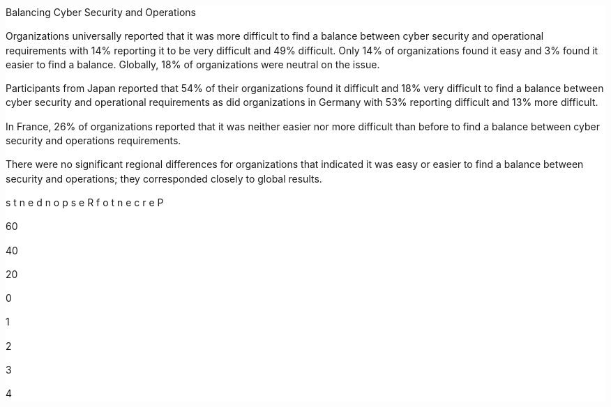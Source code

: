 Balancing Cyber Security and Operations 

Organizations universally reported that it was more difficult to find 
a balance between cyber security and operational requirements 
with 14% reporting it to be very difficult and 49% difficult. Only 14% 
of organizations found it easy and 3% found it easier to find a 
balance. Globally, 18% of organizations were neutral on the issue. 

Participants from Japan reported that 54% of their organizations 
found it difficult and 18% very difficult to find a balance between 
cyber security and operational requirements as did organizations in 
Germany with 53% reporting difficult and 13% more difficult. 

In France, 26% of organizations reported that it was neither easier 
nor more difficult than before to find a balance between cyber 
security and operations requirements. 

There were no significant regional differences for organizations that 
indicated it was easy or easier to find a balance between security 
and operations; they corresponded closely to global results. 

s
t
n
e
d
n
o
p
s
e
R
f
o
t
n
e
c
r
e
P

60

40

20

0

1

2

3

4
